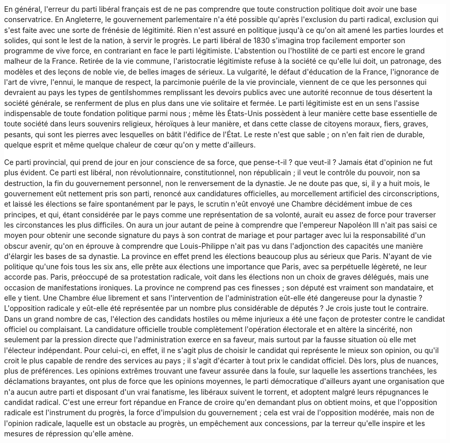 En général, l'erreur du parti libéral français est de ne pas comprendre que toute construction politique doit avoir une base conservatrice. En Angleterre, le gouvernement parlementaire n'a été possible qu'après l'exclusion du parti radical, exclusion qui s'est faite avec une sorte de frénésie de légitimité. Rien n'est assuré en politique jusqu'à ce qu'on ait amené les parties lourdes et solides, qui sont le lest de la nation, à servir le progrès. Le parti libéral de 1830 s'imagina trop facilement emporter son programme de vive force, en contrariant en face le parti légitimiste. L'abstention ou l'hostilité de ce parti est encore le grand malheur de la France. Retirée de la vie commune, l'aristocratie légitimiste refuse à la société ce qu'elle lui doit, un patronage, des modèles et des leçons de noble vie, de belles images de sérieux. La vulgarité, le défaut d'éducation de la France, l'ignorance de l'art de vivre, l'ennui, le manque de respect, la parcimonie puérile de la vie provinciale, viennent de ce que les personnes qui devraient au pays les types de gentilshommes remplissant les devoirs publics avec une autorité reconnue de tous désertent la société générale, se renferment de plus en plus dans une vie solitaire et fermée. Le parti légitimiste est en un sens l'assise indispensable de toute fondation politique parmi nous ; même lès États-Unis possèdent à leur manière cette base essentielle de toute société dans leurs souvenirs religieux, héroïques à leur manière, et dans cette classe de citoyens moraux, fiers, graves, pesants, qui sont les pierres avec lesquelles on bâtit l'édifice de l'État. Le reste n'est que sable ; on n'en fait rien de durable, quelque esprit et même quelque chaleur de cœur qu'on y mette d'ailleurs.

Ce parti provincial, qui prend de jour en jour conscience de sa force, que pense-t-il ? que veut-il ? Jamais état d'opinion ne fut plus évident. Ce parti est libéral, non révolutionnaire, constitutionnel, non républicain ; il veut le contrôle du pouvoir, non sa destruction, la fin du gouvernement personnel, non le renversement de la dynastie. Je ne doute pas que, si, il y a huit mois, le gouvernement eût nettement pris son parti, renoncé aux candidatures officielles, au morcellement artificiel des circonscriptions, et laissé les élections se faire spontanément par le pays, le scrutin n'eût envoyé une Chambre décidément imbue de ces principes, et qui, étant considérée par le pays comme une représentation de sa volonté, aurait eu assez de force pour traverser les circonstances les plus difficiles. On aura un jour autant de peine à comprendre que l'empereur Napoléon III n'ait pas saisi ce moyen pour obtenir une seconde signature du pays à son contrat de mariage et pour partager avec lui la responsabilité d'un obscur avenir, qu'on en éprouve à comprendre que Louis-Philippe n'ait pas vu dans l'adjonction des capacités une manière d'élargir les bases de sa dynastie. La province en effet prend les élections beaucoup plus au sérieux que Paris. N'ayant de vie politique qu'une fois tous les six ans, elle prête aux élections une importance que Paris, avec sa perpétuelle légèreté, ne leur accorde pas. Paris, préoccupé de sa protestation radicale, voit dans les élections non un choix de graves délégués, mais une occasion de manifestations ironiques. La province ne comprend pas ces finesses ; son député est vraiment son mandataire, et elle y tient. Une Chambre élue librement et sans l'intervention de l'administration eût-elle été dangereuse pour la dynastie ? L'opposition radicale y eût-elle été représentée par un nombre plus considérable de députés ? Je crois juste tout le contraire. Dans un grand nombre de cas, l'élection des candidats hostiles ou même injurieux a été une façon de protester contre le candidat officiel ou complaisant. La candidature officielle trouble complètement l'opération électorale et en altère la sincérité, non seulement par la pression directe que l'administration exerce en sa faveur, mais surtout par la fausse situation où elle met l'électeur indépendant. Pour celui-ci, en effet, il ne s'agit plus de choisir le candidat qui représente le mieux son opinion, ou qu'il croit le plus capable de rendre des services au pays ; il s'agit d'écarter à tout prix le candidat officiel. Dès lors, plus de nuances, plus de préférences. Les opinions extrêmes trouvant une faveur assurée dans la foule, sur laquelle les assertions tranchées, les déclamations brayantes, ont plus de force que les opinions moyennes, le parti démocratique d'ailleurs ayant une organisation que n'a aucun autre parti et disposant d'un vrai fanatisme, les libéraux suivent le torrent, et adoptent malgré leurs répugnances le candidat radical. C'est une erreur fort répandue en France de croire qu'en demandant plus on obtient moins, et que l'opposition radicale est l'instrument du progrès, la force d'impulsion du gouvernement ; cela est vrai de l'opposition modérée, mais non de l'opinion radicale, laquelle est un obstacle au progrès, un empêchement aux concessions, par la terreur qu'elle inspire et les mesures de répression qu'elle amène.
